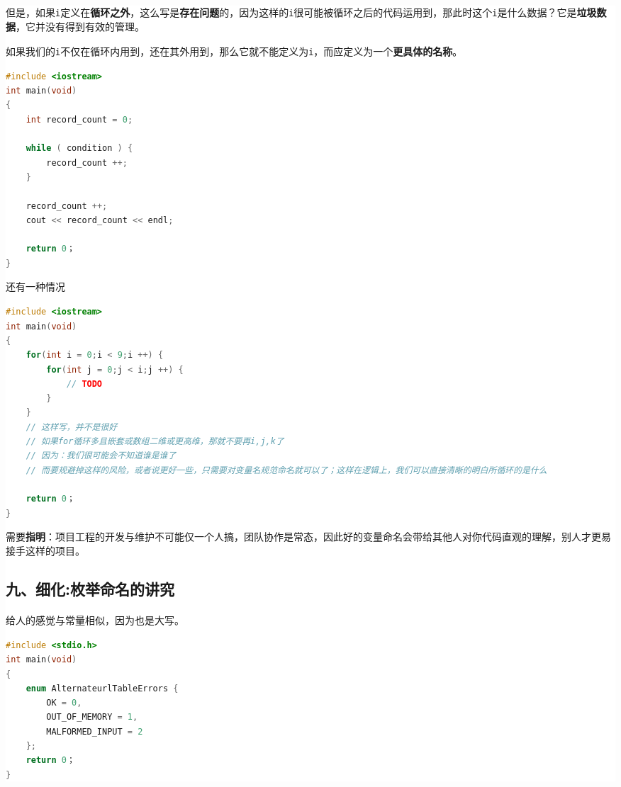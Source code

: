 但是，如果`i`定义在**循环之外**，这么写是**存在问题**的，因为这样的`i`很可能被循环之后的代码运用到，那此时这个`i`是什么数据？它是**垃圾数据**，它并没有得到有效的管理。

如果我们的`i`不仅在循环内用到，还在其外用到，那么它就不能定义为`i`，而应定义为一个**更具体的名称**。

```c++
#include <iostream>
int main(void)
{
    int record_count = 0;
    
    while ( condition ) {
        record_count ++;
    }
    
    record_count ++;
    cout << record_count << endl;
    
    return 0；
}
```

还有一种情况

```c++
#include <iostream>
int main(void)
{
    for(int i = 0;i < 9;i ++) {
        for(int j = 0;j < i;j ++) {
            // TODO
        }
    }
    // 这样写，并不是很好
    // 如果for循环多且嵌套或数组二维或更高维，那就不要再i,j,k了
    // 因为：我们很可能会不知道谁是谁了
    // 而要规避掉这样的风险，或者说更好一些，只需要对变量名规范命名就可以了；这样在逻辑上，我们可以直接清晰的明白所循环的是什么

    return 0；
}
```

需要**指明**：项目工程的开发与维护不可能仅一个人搞，团队协作是常态，因此好的变量命名会带给其他人对你代码直观的理解，别人才更易接手这样的项目。

## 九、细化:枚举命名的讲究

给人的感觉与常量相似，因为也是大写。

```c
#include <stdio.h>
int main(void)
{
    enum AlternateurlTableErrors {
        OK = 0,
        OUT_OF_MEMORY = 1,
        MALFORMED_INPUT = 2
    };
    return 0；
}
```
